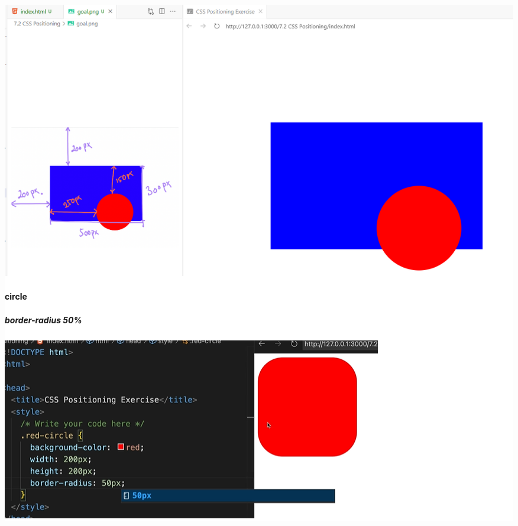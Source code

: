 ```html
```







![image-20240309090918219](./Images/image-20240309090918219.png)





#### circle

##### border-radius 50%

![image-20240309090345624](./Images/image-20240309090345624.png)

